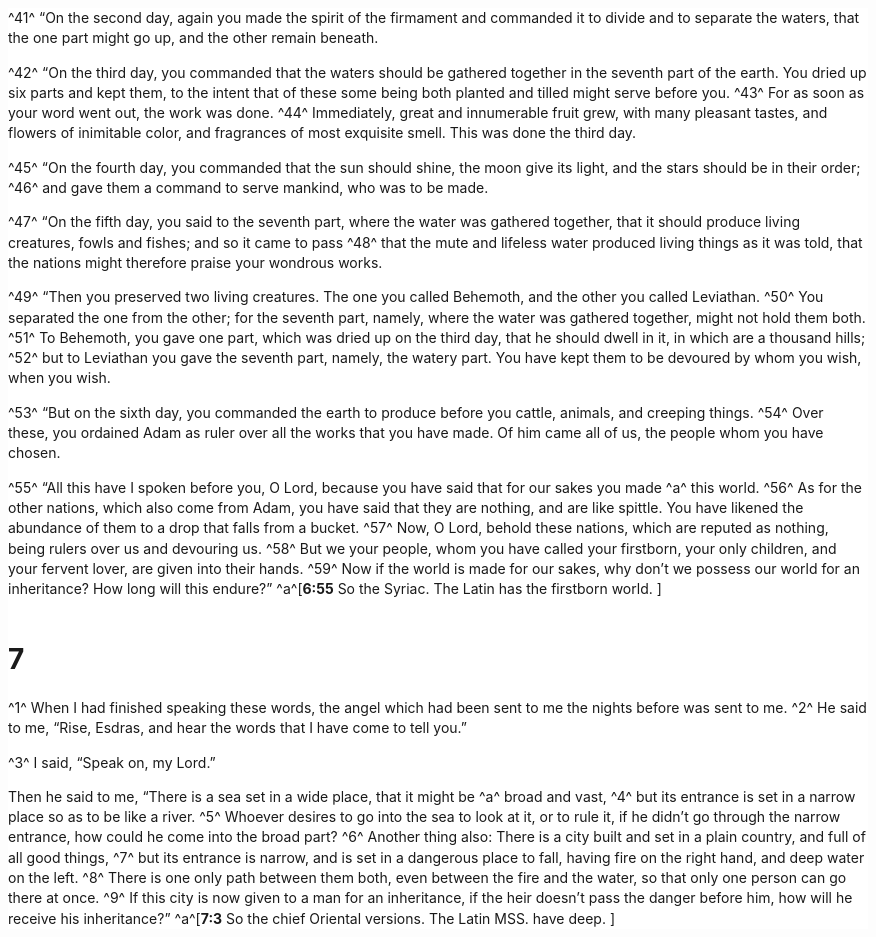 ^41^ “On the second day, again you made the spirit of the firmament and commanded it to divide and to separate the waters, that the one part might go up, and the other remain beneath. 

^42^ “On the third day, you commanded that the waters should be gathered together in the seventh part of the earth. You dried up six parts and kept them, to the intent that of these some being both planted and tilled might serve before you. ^43^ For as soon as your word went out, the work was done. ^44^ Immediately, great and innumerable fruit grew, with many pleasant tastes, and flowers of inimitable color, and fragrances of most exquisite smell. This was done the third day. 

^45^ “On the fourth day, you commanded that the sun should shine, the moon give its light, and the stars should be in their order; ^46^ and gave them a command to serve mankind, who was to be made. 

^47^ “On the fifth day, you said to the seventh part, where the water was gathered together, that it should produce living creatures, fowls and fishes; and so it came to pass ^48^ that the mute and lifeless water produced living things as it was told, that the nations might therefore praise your wondrous works. 

^49^ “Then you preserved two living creatures. The one you called Behemoth, and the other you called Leviathan. ^50^ You separated the one from the other; for the seventh part, namely, where the water was gathered together, might not hold them both. ^51^ To Behemoth, you gave one part, which was dried up on the third day, that he should dwell in it, in which are a thousand hills; ^52^ but to Leviathan you gave the seventh part, namely, the watery part. You have kept them to be devoured by whom you wish, when you wish. 

^53^ “But on the sixth day, you commanded the earth to produce before you cattle, animals, and creeping things. ^54^ Over these, you ordained Adam as ruler over all the works that you have made. Of him came all of us, the people whom you have chosen. 

^55^ “All this have I spoken before you, O Lord, because you have said that for our sakes you made ^a^ this world. ^56^ As for the other nations, which also come from Adam, you have said that they are nothing, and are like spittle. You have likened the abundance of them to a drop that falls from a bucket. ^57^ Now, O Lord, behold these nations, which are reputed as nothing, being rulers over us and devouring us. ^58^ But we your people, whom you have called your firstborn, your only children, and your fervent lover, are given into their hands. ^59^ Now if the world is made for our sakes, why don’t we possess our world for an inheritance? How long will this endure?”
^a^[**6:55** So the Syriac. The Latin has the firstborn world. ] 

# 7 
^1^ When I had finished speaking these words, the angel which had been sent to me the nights before was sent to me. ^2^ He said to me, “Rise, Esdras, and hear the words that I have come to tell you.” 

^3^ I said, “Speak on, my Lord.” 

Then he said to me, “There is a sea set in a wide place, that it might be ^a^ broad and vast, ^4^ but its entrance is set in a narrow place so as to be like a river. ^5^ Whoever desires to go into the sea to look at it, or to rule it, if he didn’t go through the narrow entrance, how could he come into the broad part? ^6^ Another thing also: There is a city built and set in a plain country, and full of all good things, ^7^ but its entrance is narrow, and is set in a dangerous place to fall, having fire on the right hand, and deep water on the left. ^8^ There is one only path between them both, even between the fire and the water, so that only one person can go there at once. ^9^ If this city is now given to a man for an inheritance, if the heir doesn’t pass the danger before him, how will he receive his inheritance?” 
^a^[**7:3** So the chief Oriental versions. The Latin MSS. have deep. ]
